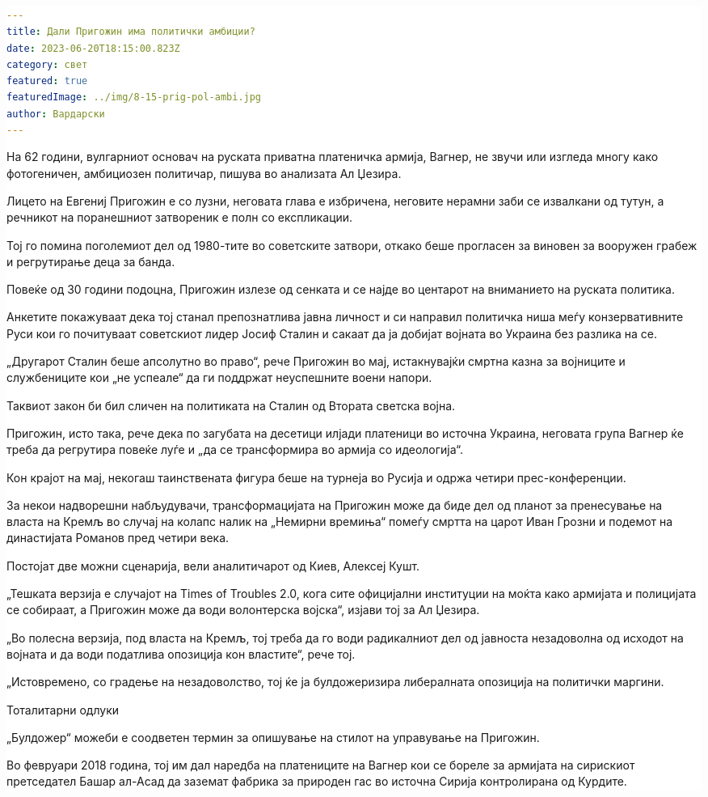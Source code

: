 ```yaml
---
title: Дали Пригожин има политички амбиции?
date: 2023-06-20T18:15:00.823Z
category: свет
featured: true
featuredImage: ../img/8-15-prig-pol-ambi.jpg
author: Вардарски
---
```

На 62 години, вулгарниот основач на руската приватна платеничка армија, Вагнер, не звучи или изгледа многу како фотогеничен, амбициозен политичар, пишува во анализата Ал Џезира.

Лицето на Евгениј Пригожин е со лузни, неговата глава е избричена, неговите нерамни заби се извалкани од тутун, а речникот на поранешниот затвореник е полн со експликации.

Тој го помина поголемиот дел од 1980-тите во советските затвори, откако беше прогласен за виновен за вооружен грабеж и регрутирање деца за банда.

Повеќе од 30 години подоцна, Пригожин излезе од сенката и се најде во центарот на вниманието на руската политика.

Анкетите покажуваат дека тој станал препознатлива јавна личност и си направил политичка ниша меѓу конзервативните Руси кои го почитуваат советскиот лидер Јосиф Сталин и сакаат да ја добијат војната во Украина без разлика на се.

„Другарот Сталин беше апсолутно во право“, рече Пригожин во мај, истакнувајќи смртна казна за војниците и службениците кои „не успеале“ да ги поддржат неуспешните воени напори.

Таквиот закон би бил сличен на политиката на Сталин од Втората светска војна.

Пригожин, исто така, рече дека по загубата на десетици илјади платеници во источна Украина, неговата група Вагнер ќе треба да регрутира повеќе луѓе и „да се трансформира во армија со идеологија“.

Кон крајот на мај, некогаш таинствената фигура беше на турнеја во Русија и одржа четири прес-конференции.

За некои надворешни набљудувачи, трансформацијата на Пригожин може да биде дел од планот за пренесување на власта на Кремљ во случај на колапс налик на „Немирни времиња“ помеѓу смртта на царот Иван Грозни и подемот на династијата Романов пред четири века.

Постојат две можни сценарија, вели аналитичарот од Киев, Алексеј Кушт.

„Тешката верзија е случајот на Times of Troubles 2.0, кога сите официјални институции на моќта како армијата и полицијата се собираат, а Пригожин може да води волонтерска војска“, изјави тој за Ал Џезира.

„Во полесна верзија, под власта на Кремљ, тој треба да го води радикалниот дел од јавноста незадоволна од исходот на војната и да води податлива опозиција кон властите“, рече тој.

„Истовремено, со градење на незадоволство, тој ќе ја булдожеризира либералната опозиција на политички маргини.

Тоталитарни одлуки

„Булдожер“ можеби е соодветен термин за опишување на стилот на управување на Пригожин.

Во февруари 2018 година, тој им дал наредба на платениците на Вагнер кои се бореле за армијата на сирискиот претседател Башар ал-Асад да заземат фабрика за природен гас во источна Сирија контролирана од Курдите.
